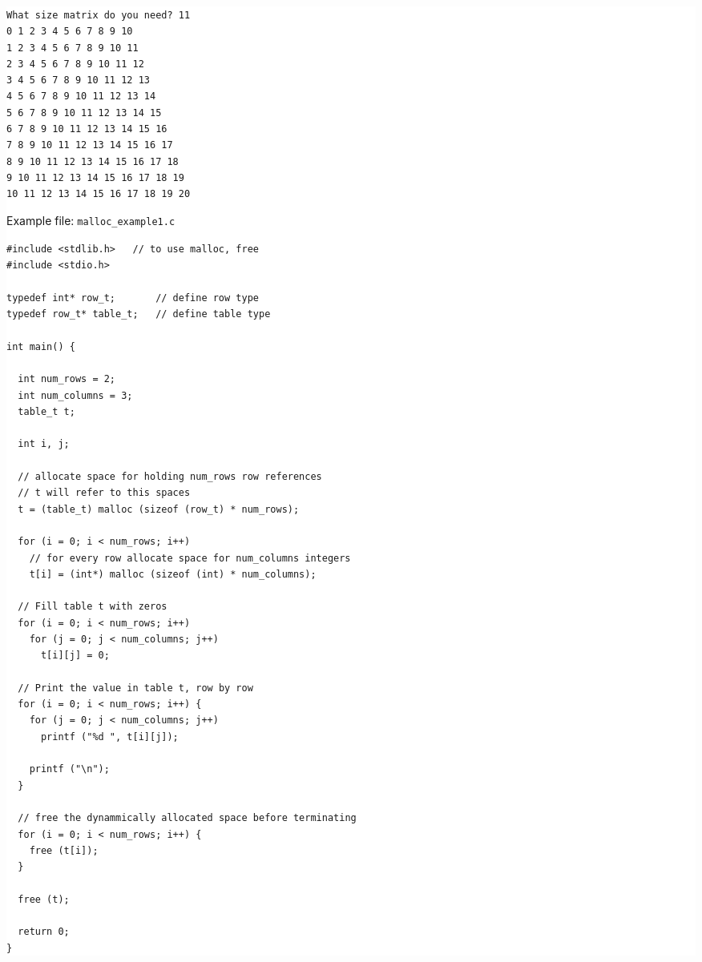```
What size matrix do you need? 11
0 1 2 3 4 5 6 7 8 9 10 
1 2 3 4 5 6 7 8 9 10 11 
2 3 4 5 6 7 8 9 10 11 12 
3 4 5 6 7 8 9 10 11 12 13 
4 5 6 7 8 9 10 11 12 13 14 
5 6 7 8 9 10 11 12 13 14 15 
6 7 8 9 10 11 12 13 14 15 16 
7 8 9 10 11 12 13 14 15 16 17 
8 9 10 11 12 13 14 15 16 17 18 
9 10 11 12 13 14 15 16 17 18 19 
10 11 12 13 14 15 16 17 18 19 20 
```

Example file: `malloc_example1.c`

```
#include <stdlib.h>   // to use malloc, free 
#include <stdio.h>

typedef int* row_t;       // define row type
typedef row_t* table_t;   // define table type

int main() {

  int num_rows = 2;
  int num_columns = 3;
  table_t t;

  int i, j;

  // allocate space for holding num_rows row references
  // t will refer to this spaces
  t = (table_t) malloc (sizeof (row_t) * num_rows);

  for (i = 0; i < num_rows; i++)
    // for every row allocate space for num_columns integers
    t[i] = (int*) malloc (sizeof (int) * num_columns);

  // Fill table t with zeros
  for (i = 0; i < num_rows; i++)
    for (j = 0; j < num_columns; j++)
      t[i][j] = 0;

  // Print the value in table t, row by row
  for (i = 0; i < num_rows; i++) {
    for (j = 0; j < num_columns; j++)
      printf ("%d ", t[i][j]);

    printf ("\n");
  }

  // free the dynammically allocated space before terminating
  for (i = 0; i < num_rows; i++) {
    free (t[i]);
  }

  free (t);

  return 0;
}
```
